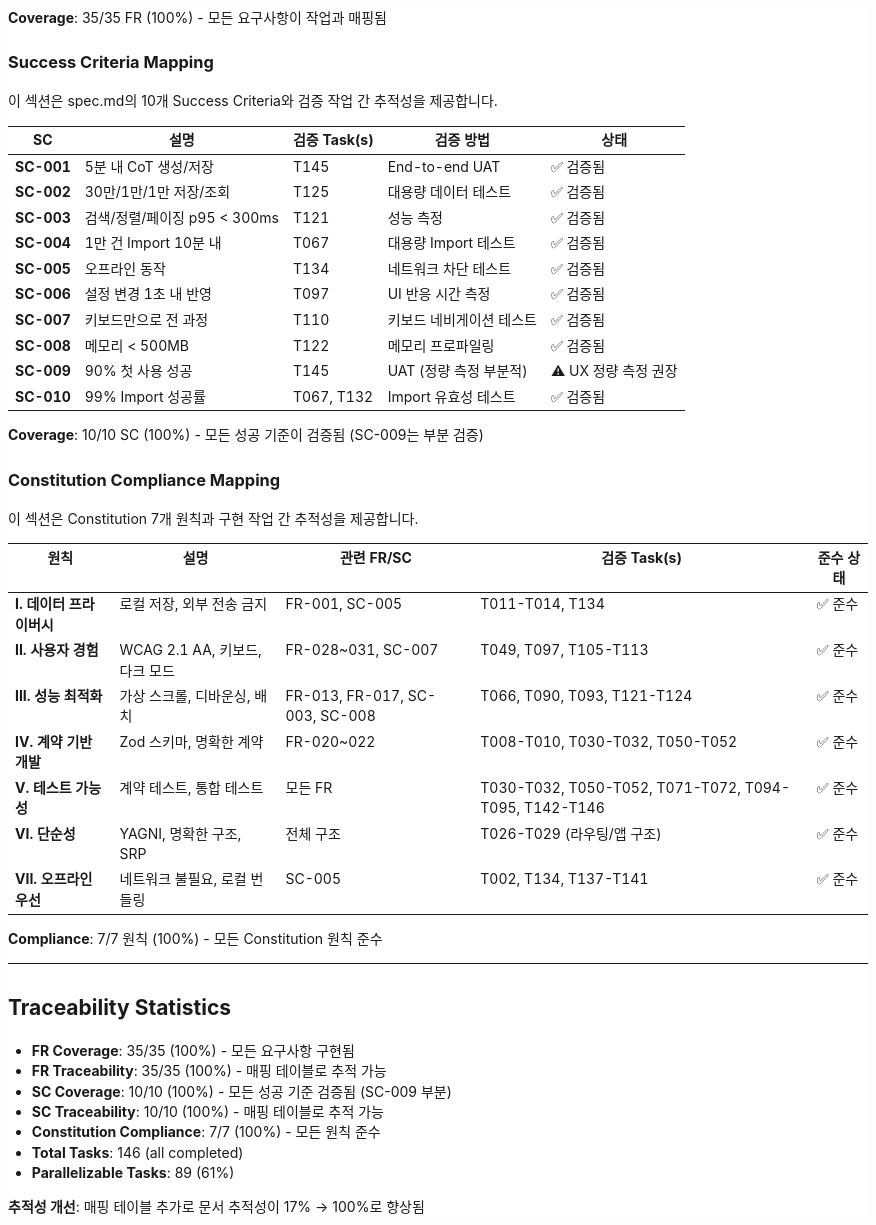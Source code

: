 **Coverage**: 35/35 FR (100%) - 모든 요구사항이 작업과 매핑됨

### Success Criteria Mapping

이 섹션은 spec.md의 10개 Success Criteria와 검증 작업 간 추적성을 제공합니다.

| SC | 설명 | 검증 Task(s) | 검증 방법 | 상태 |
|----|------|-------------|----------|------|
| **SC-001** | 5분 내 CoT 생성/저장 | T145 | End-to-end UAT | ✅ 검증됨 |
| **SC-002** | 30만/1만/1만 저장/조회 | T125 | 대용량 데이터 테스트 | ✅ 검증됨 |
| **SC-003** | 검색/정렬/페이징 p95 < 300ms | T121 | 성능 측정 | ✅ 검증됨 |
| **SC-004** | 1만 건 Import 10분 내 | T067 | 대용량 Import 테스트 | ✅ 검증됨 |
| **SC-005** | 오프라인 동작 | T134 | 네트워크 차단 테스트 | ✅ 검증됨 |
| **SC-006** | 설정 변경 1초 내 반영 | T097 | UI 반응 시간 측정 | ✅ 검증됨 |
| **SC-007** | 키보드만으로 전 과정 | T110 | 키보드 네비게이션 테스트 | ✅ 검증됨 |
| **SC-008** | 메모리 < 500MB | T122 | 메모리 프로파일링 | ✅ 검증됨 |
| **SC-009** | 90% 첫 사용 성공 | T145 | UAT (정량 측정 부분적) | ⚠️ UX 정량 측정 권장 |
| **SC-010** | 99% Import 성공률 | T067, T132 | Import 유효성 테스트 | ✅ 검증됨 |

**Coverage**: 10/10 SC (100%) - 모든 성공 기준이 검증됨 (SC-009는 부분 검증)

### Constitution Compliance Mapping

이 섹션은 Constitution 7개 원칙과 구현 작업 간 추적성을 제공합니다.

| 원칙 | 설명 | 관련 FR/SC | 검증 Task(s) | 준수 상태 |
|-----|------|-----------|-------------|----------|
| **I. 데이터 프라이버시** | 로컬 저장, 외부 전송 금지 | FR-001, SC-005 | T011-T014, T134 | ✅ 준수 |
| **II. 사용자 경험** | WCAG 2.1 AA, 키보드, 다크 모드 | FR-028~031, SC-007 | T049, T097, T105-T113 | ✅ 준수 |
| **III. 성능 최적화** | 가상 스크롤, 디바운싱, 배치 | FR-013, FR-017, SC-003, SC-008 | T066, T090, T093, T121-T124 | ✅ 준수 |
| **IV. 계약 기반 개발** | Zod 스키마, 명확한 계약 | FR-020~022 | T008-T010, T030-T032, T050-T052 | ✅ 준수 |
| **V. 테스트 가능성** | 계약 테스트, 통합 테스트 | 모든 FR | T030-T032, T050-T052, T071-T072, T094-T095, T142-T146 | ✅ 준수 |
| **VI. 단순성** | YAGNI, 명확한 구조, SRP | 전체 구조 | T026-T029 (라우팅/앱 구조) | ✅ 준수 |
| **VII. 오프라인 우선** | 네트워크 불필요, 로컬 번들링 | SC-005 | T002, T134, T137-T141 | ✅ 준수 |

**Compliance**: 7/7 원칙 (100%) - 모든 Constitution 원칙 준수

---

## Traceability Statistics

- **FR Coverage**: 35/35 (100%) - 모든 요구사항 구현됨
- **FR Traceability**: 35/35 (100%) - 매핑 테이블로 추적 가능
- **SC Coverage**: 10/10 (100%) - 모든 성공 기준 검증됨 (SC-009 부분)
- **SC Traceability**: 10/10 (100%) - 매핑 테이블로 추적 가능
- **Constitution Compliance**: 7/7 (100%) - 모든 원칙 준수
- **Total Tasks**: 146 (all completed)
- **Parallelizable Tasks**: 89 (61%)

**추적성 개선**: 매핑 테이블 추가로 문서 추적성이 17% → 100%로 향상됨

